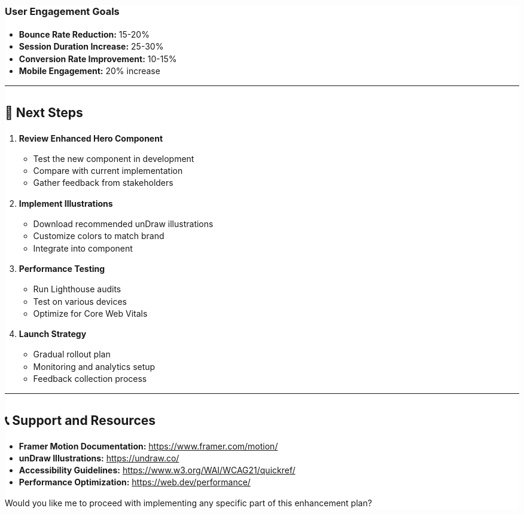 ### User Engagement Goals
- **Bounce Rate Reduction:** 15-20%
- **Session Duration Increase:** 25-30%
- **Conversion Rate Improvement:** 10-15%
- **Mobile Engagement:** 20% increase

---

## 🎨 Next Steps

1. **Review Enhanced Hero Component**
   - Test the new component in development
   - Compare with current implementation
   - Gather feedback from stakeholders

2. **Implement Illustrations**
   - Download recommended unDraw illustrations
   - Customize colors to match brand
   - Integrate into component

3. **Performance Testing**
   - Run Lighthouse audits
   - Test on various devices
   - Optimize for Core Web Vitals

4. **Launch Strategy**
   - Gradual rollout plan
   - Monitoring and analytics setup
   - Feedback collection process

---

## 📞 Support and Resources

- **Framer Motion Documentation:** https://www.framer.com/motion/
- **unDraw Illustrations:** https://undraw.co/
- **Accessibility Guidelines:** https://www.w3.org/WAI/WCAG21/quickref/
- **Performance Optimization:** https://web.dev/performance/

Would you like me to proceed with implementing any specific part of this enhancement plan?
